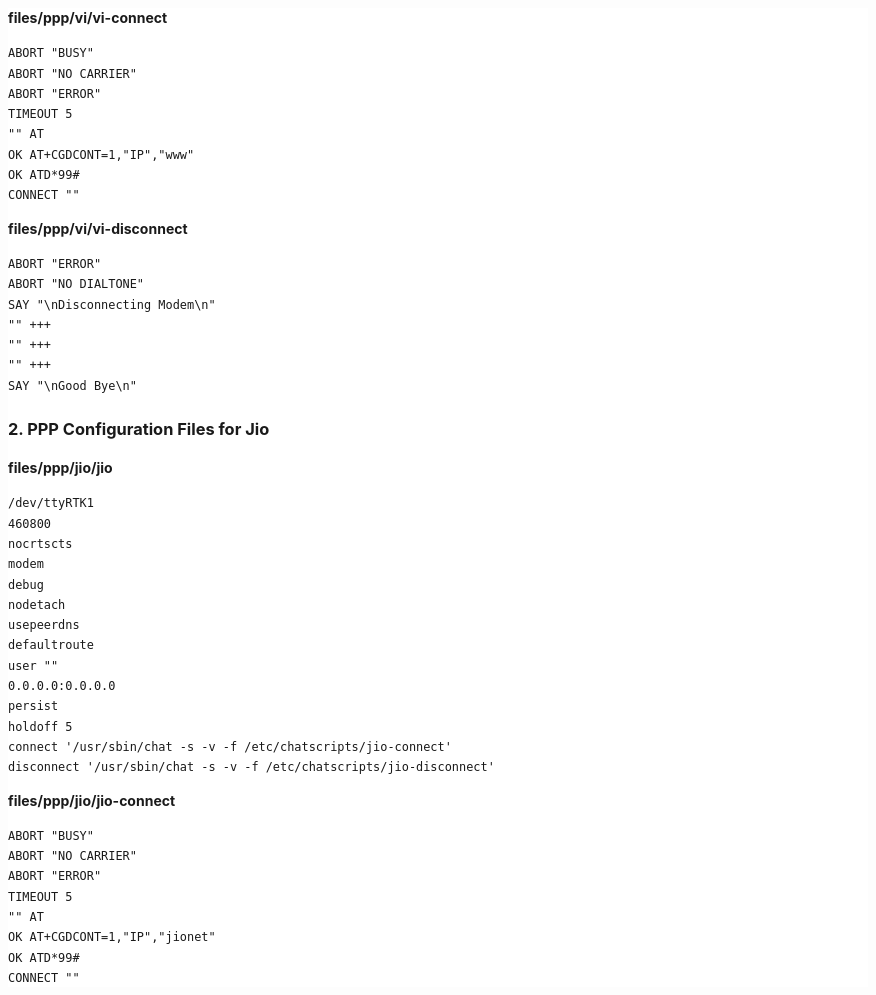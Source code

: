 **files/ppp/vi/vi-connect**

```
ABORT "BUSY"
ABORT "NO CARRIER"
ABORT "ERROR"
TIMEOUT 5
"" AT
OK AT+CGDCONT=1,"IP","www"
OK ATD*99#
CONNECT ""
```

**files/ppp/vi/vi-disconnect**

```
ABORT "ERROR"
ABORT "NO DIALTONE"
SAY "\nDisconnecting Modem\n"
"" +++
"" +++
"" +++
SAY "\nGood Bye\n"
```

### 2. PPP Configuration Files for Jio

**files/ppp/jio/jio**

```
/dev/ttyRTK1
460800
nocrtscts
modem
debug
nodetach
usepeerdns
defaultroute
user ""
0.0.0.0:0.0.0.0
persist
holdoff 5
connect '/usr/sbin/chat -s -v -f /etc/chatscripts/jio-connect'
disconnect '/usr/sbin/chat -s -v -f /etc/chatscripts/jio-disconnect'
```

**files/ppp/jio/jio-connect**

```
ABORT "BUSY"
ABORT "NO CARRIER"
ABORT "ERROR"
TIMEOUT 5
"" AT
OK AT+CGDCONT=1,"IP","jionet"
OK ATD*99#
CONNECT ""
```
